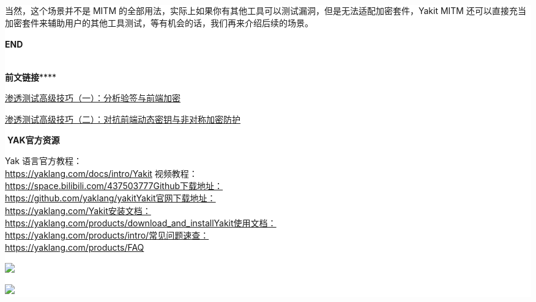 当然，这个场景并不是 MITM 的全部用法，实际上如果你有其他工具可以测试漏洞，但是无法适配加密套件，Yakit MITM 还可以直接充当加密套件来辅助用户的其他工具测试，等有机会的话，我们再来介绍后续的场景。  
  
  
  
**END**  
  
  
   
**前文链接******  
  
[渗透测试高级技巧（一）：分析验签与前端加密](https://mp.weixin.qq.com/s?__biz=Mzk0MTM4NzIxMQ==&mid=2247511526&idx=1&sn=c3a661b71ad9e9108b822cec461d34e6&scene=21#wechat_redirect)  
  
  
[渗透测试高级技巧（二）：对抗前端动态密钥与非对称加密防护](https://mp.weixin.qq.com/s?__biz=Mzk0MTM4NzIxMQ==&mid=2247512499&idx=1&sn=ca603296c94cd7984f340bcd6d818779&scene=21#wechat_redirect)  
  
  
  
 **YAK官方资源**  
  
  
Yak 语言官方教程：  
https://yaklang.com/docs/intro/Yakit 视频教程：  
https://space.bilibili.com/437503777Github下载地址：  
https://github.com/yaklang/yakitYakit官网下载地址：  
https://yaklang.com/Yakit安装文档：  
https://yaklang.com/products/download_and_installYakit使用文档：  
https://yaklang.com/products/intro/常见问题速查：  
https://yaklang.com/products/FAQ  
  
![](https://mmbiz.qpic.cn/mmbiz_png/f7AtEgJhMZcGEibOlRNlz6ZPic3cWicMDwdqZLq9q0hibDYiaICia6nncspoDTRnjPXFGTr3VWd9FlV4YSXRStoabxbg/640?wx_fmt=png&from=appmsg "")  
  
![](https://mmbiz.qpic.cn/mmbiz_gif/f7AtEgJhMZeX0EdicJxBOjGjQuecg0TvCvRgqibPwyOUp8untXs9Cl5XKux2yQQf27ibgZ0ic0Fm2yicdbYg6c4xUJg/640?wx_fmt=gif&from=appmsg "")  
  
  
